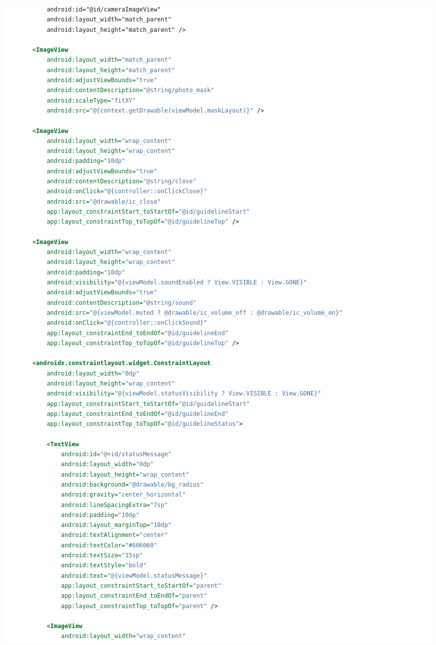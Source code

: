 ``` xml
            android:id="@id/cameraImageView"
            android:layout_width="match_parent"
            android:layout_height="match_parent" />

        <ImageView
            android:layout_width="match_parent"
            android:layout_height="match_parent"
            android:adjustViewBounds="true"
            android:contentDescription="@string/photo_mask"
            android:scaleType="fitXY"
            android:src="@{context.getDrawable(viewModel.maskLayout)}" />

        <ImageView
            android:layout_width="wrap_content"
            android:layout_height="wrap_content"
            android:padding="10dp"
            android:adjustViewBounds="true"
            android:contentDescription="@string/close"
            android:onClick="@{controller::onClickClose}"
            android:src="@drawable/ic_close"
            app:layout_constraintStart_toStartOf="@id/guidelineStart"
            app:layout_constraintTop_toTopOf="@id/guidelineTop" />

        <ImageView
            android:layout_width="wrap_content"
            android:layout_height="wrap_content"
            android:padding="10dp"
            android:visibility="@{viewModel.soundEnabled ? View.VISIBLE : View.GONE}"
            android:adjustViewBounds="true"
            android:contentDescription="@string/sound"
            android:src="@{viewModel.muted ? @drawable/ic_volume_off : @drawable/ic_volume_on}"
            android:onClick="@{controller::onClickSound}"
            app:layout_constraintEnd_toEndOf="@id/guidelineEnd"
            app:layout_constraintTop_toTopOf="@id/guidelineTop" />

        <androidx.constraintlayout.widget.ConstraintLayout
            android:layout_width="0dp"
            android:layout_height="wrap_content"
            android:visibility="@{viewModel.statusVisibility ? View.VISIBLE : View.GONE}"
            app:layout_constraintStart_toStartOf="@id/guidelineStart"
            app:layout_constraintEnd_toEndOf="@id/guidelineEnd"
            app:layout_constraintTop_toTopOf="@id/guidelineStatus">

            <TextView
                android:id="@+id/statusMessage"
                android:layout_width="0dp"
                android:layout_height="wrap_content"
                android:background="@drawable/bg_radius"
                android:gravity="center_horizontal"
                android:lineSpacingExtra="7sp"
                android:padding="10dp"
                android:layout_marginTop="10dp"
                android:textAlignment="center"
                android:textColor="#606060"
                android:textSize="15sp"
                android:textStyle="bold"
                android:text="@{viewModel.statusMessage}"
                app:layout_constraintStart_toStartOf="parent"
                app:layout_constraintEnd_toEndOf="parent"
                app:layout_constraintTop_toTopOf="parent" />

            <ImageView
                android:layout_width="wrap_content"
```
